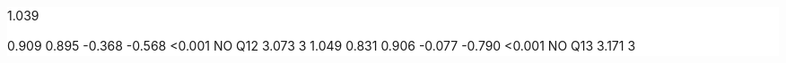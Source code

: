 1.039
</td>
<td style="text-align:right;">
0.909
</td>
<td style="text-align:right;">
0.895
</td>
<td style="text-align:right;">
-0.368
</td>
<td style="text-align:right;">
-0.568
</td>
<td style="text-align:left;">
&lt;0.001
</td>
<td style="text-align:left;">
NO
</td>
</tr>
<tr>
<td style="text-align:left;">
Q12
</td>
<td style="text-align:right;">
3.073
</td>
<td style="text-align:right;">
3
</td>
<td style="text-align:right;">
1.049
</td>
<td style="text-align:right;">
0.831
</td>
<td style="text-align:right;">
0.906
</td>
<td style="text-align:right;">
-0.077
</td>
<td style="text-align:right;">
-0.790
</td>
<td style="text-align:left;">
&lt;0.001
</td>
<td style="text-align:left;">
NO
</td>
</tr>
<tr>
<td style="text-align:left;">
Q13
</td>
<td style="text-align:right;">
3.171
</td>
<td style="text-align:right;">
3
</td>
<td style="text-align:right;">